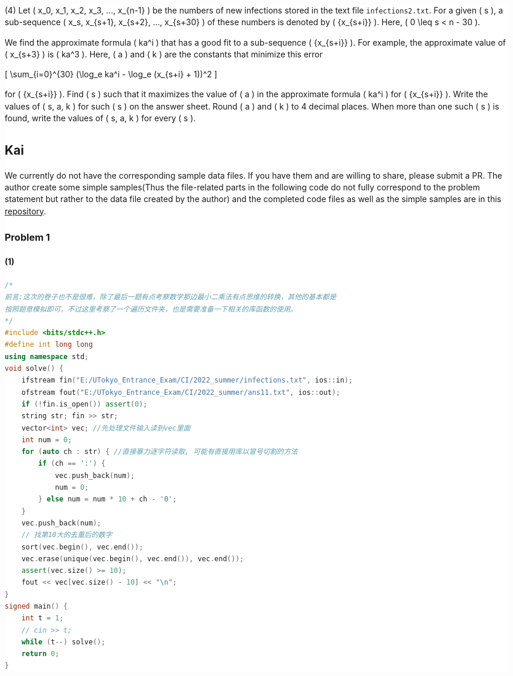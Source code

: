 (4) Let \( x_0, x_1, x_2, x_3, ..., x_{n-1} \) be the numbers of new infections stored in the text file `infections2.txt`. For a given \( s \), a sub-sequence \( x_s, x_{s+1}, x_{s+2}, ..., x_{s+30} \) of these numbers is denoted by \( \{x_{s+i}\} \). Here, \( 0 \leq s < n - 30 \).

We find the approximate formula \( ka^i \) that has a good fit to a sub-sequence \( \{x_{s+i}\} \). For example, the approximate value of \( x_{s+3} \) is \( ka^3 \). Here, \( a \) and \( k \) are the constants that minimize this error

\[
\sum_{i=0}^{30} (\log_e ka^i - \log_e (x_{s+i} + 1))^2
\]

for \( \{x_{s+i}\} \).
Find \( s \) such that it maximizes the value of \( a \) in the approximate formula \( ka^i \) for \( \{x_{s+i}\} \). Write the values of \( s, a, k \) for such \( s \) on the answer sheet. Round \( a \) and \( k \) to 4 decimal places. When more than one such \( s \) is found, write the values of \( s, a, k \) for every \( s \).


## **Kai**
We currently do not have the corresponding sample data files. If you have them and are willing to share, please submit a PR.
The author create some simple samples(Thus the file-related parts in the following code do not fully correspond to the problem statement but rather to the data file created by the author) and the completed code files as well as the simple samples are in this [repository](https://github.com/tomfluff/UTokyo_CI_Entrance_Exam/tree/main/2020-Summer).

### Problem 1
#### (1)

```c++
/*
前言:这次的卷子也不是很难，除了最后一题有点考察数学那边最小二乘法有点思维的转换，其他的基本都是
按照题意模拟即可，不过这里考察了一个遍历文件夹，也是需要准备一下相关的库函数的使用。
*/
#include <bits/stdc++.h>
#define int long long
using namespace std;
void solve() {
    ifstream fin("E:/UTokyo_Entrance_Exam/CI/2022_summer/infections.txt", ios::in);
    ofstream fout("E:/UTokyo_Entrance_Exam/CI/2022_summer/ans11.txt", ios::out);
    if (!fin.is_open()) assert(0);
    string str; fin >> str;
    vector<int> vec; //先处理文件输入读到vec里面
    int num = 0;
    for (auto ch : str) { //直接暴力逐字符读取, 可能有直接用库以冒号切割的方法
        if (ch == ':') {
            vec.push_back(num);
            num = 0;
        } else num = num * 10 + ch - '0';
    }
    vec.push_back(num);
    // 找第10大的去重后的数字
    sort(vec.begin(), vec.end());
    vec.erase(unique(vec.begin(), vec.end()), vec.end());
    assert(vec.size() >= 10);
    fout << vec[vec.size() - 10] << "\n";
}
signed main() {
    int t = 1;
    // cin >> t;
    while (t--) solve();
    return 0;
}
```